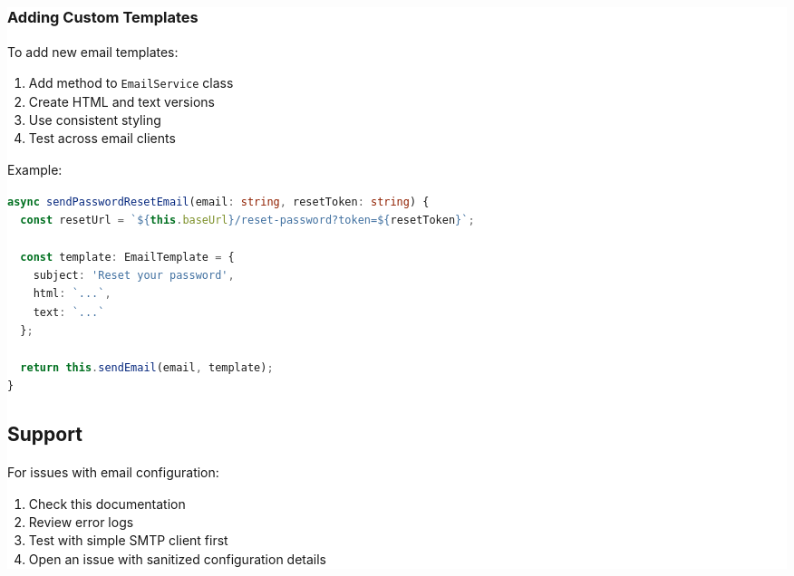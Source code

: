 ### Adding Custom Templates

To add new email templates:

1. Add method to `EmailService` class
2. Create HTML and text versions
3. Use consistent styling
4. Test across email clients

Example:
```typescript
async sendPasswordResetEmail(email: string, resetToken: string) {
  const resetUrl = `${this.baseUrl}/reset-password?token=${resetToken}`;
  
  const template: EmailTemplate = {
    subject: 'Reset your password',
    html: `...`,
    text: `...`
  };
  
  return this.sendEmail(email, template);
}
```

## Support

For issues with email configuration:
1. Check this documentation
2. Review error logs
3. Test with simple SMTP client first
4. Open an issue with sanitized configuration details